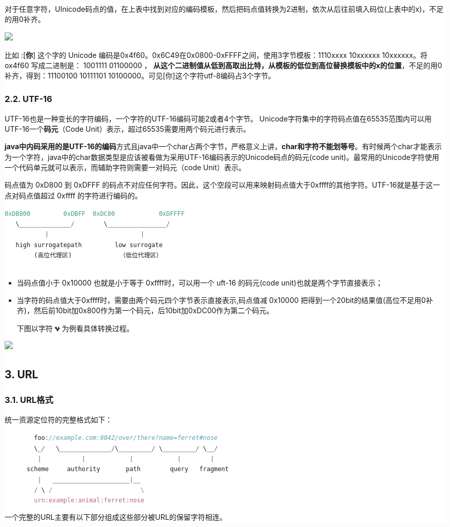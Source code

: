 对于任意字符，UInicode码点的值，在上表中找到对应的编码模板，然后把码点值转换为2进制，依次从后往前填入码位(上表中的x)，不足的用0补齐。

![](/images/url_encode_1706239052087.png)

比如 :[**你**] 这个字的 Unicode 编码是0x4f60。0x6C49在0x0800-0xFFFF之间，使用3字节模板：1110xxxx 10xxxxxx 10xxxxxx。将ox4f60 写成二进制是： 1001111 01100000 ， **从这个二进制值从低到高取出比特，从模板的低位到高位替换模板中的x的位置**，不足的用0补齐，得到：11100100  10111101  10100000。可见[你]这个字符utf-8编码占3个字节。

### 2.2.  UTF-16

UTF-16也是一种变长的字符编码，一个字符的UTF-16编码可能2或者4个字节。 Unicode字符集中的字符码点值在65535范围内可以用UTF-16一个**码元**（Code Unit）表示，超过65535需要用两个码元进行表示。

**java中内码采用的是UTF-16的编码**方式且java中一个char占两个字节，严格意义上讲，**char和字符不能划等号**。有时候两个char才能表示为一个字符，java中的char数据类型是应该被看做为采用UTF-16编码表示的Unicode码点的码元(code unit)。最常用的Unicode字符使用一个代码单元就可以表示，而辅助字符则需要一对码元（code Unit）表示。

码点值为 0xD800 到 0xDFFF 的码点不对应任何字符。因此，这个空段可以用来映射码点值大于0xffff的其他字符。UTF-16就是基于这一点对码点值超过 0xffff 的字符进行编码的。

```javascript
0xDB800         0xDBFF  0xDC00            0xDFFFF
   \______________/        \________________/ 
           |                         |         
   high surrogatepath         low surrogate   
        (高位代理区)             （低位代理区）
      
```



- 当码点值小于 0x10000 也就是小于等于 0xffff时，可以用一个 uft-16 的码元(code unit)也就是两个字节直接表示；

- 当字符的码点值大于0xffff时，需要由两个码元四个字节表示直接表示,码点值减 0x10000 把得到一个20bit的结果值(高位不足用0补齐)，然后前10bit加0x800作为第一个码元，后10bit加0xDC00作为第二个码元。

  下图以字符    **𐐷**    为例看具体转换过程。



![](/images/url_encode_1706239052174.png)


## 3. URL

### 3.1. URL格式

统一资源定位符的完整格式如下：

 ```javascript
         foo://example.com:8042/over/there?name=ferret#nose
         \_/   \______________/\_________/ \_________/ \__/
          |           |            |            |        |
       scheme     authority       path        query   fragment
          |   _____________________|__
         / \ /                        \
         urn:example:animal:ferret:nose
 ```

一个完整的URL主要有以下部分组成这些部分被URL的保留字符相连。
